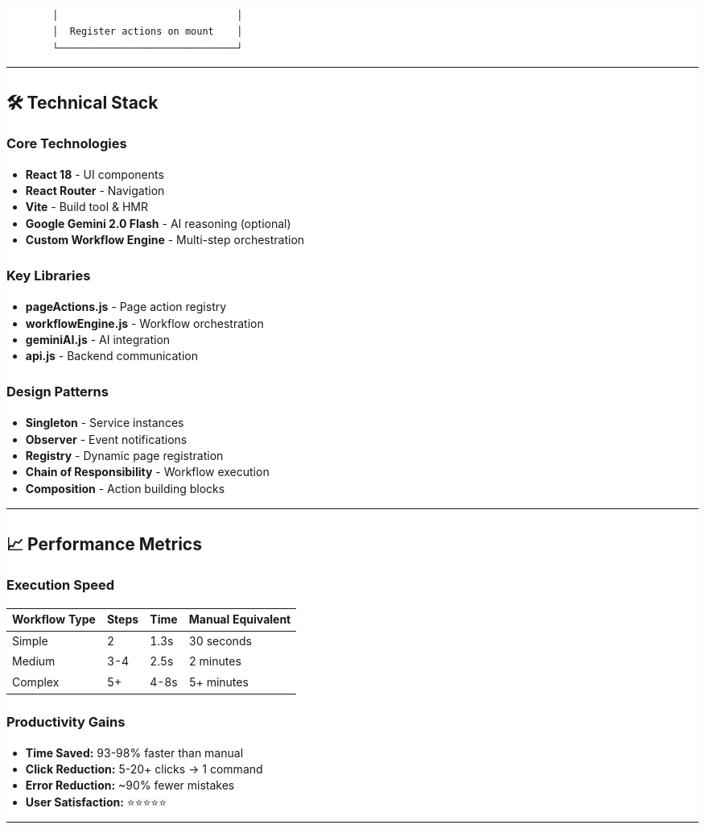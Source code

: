 ```
        │                               │
        │  Register actions on mount    │
        └───────────────────────────────┘
```

---

## 🛠️ Technical Stack

### Core Technologies

- **React 18** - UI components
- **React Router** - Navigation
- **Vite** - Build tool & HMR
- **Google Gemini 2.0 Flash** - AI reasoning (optional)
- **Custom Workflow Engine** - Multi-step orchestration

### Key Libraries

- **pageActions.js** - Page action registry
- **workflowEngine.js** - Workflow orchestration
- **geminiAI.js** - AI integration
- **api.js** - Backend communication

### Design Patterns

- **Singleton** - Service instances
- **Observer** - Event notifications
- **Registry** - Dynamic page registration
- **Chain of Responsibility** - Workflow execution
- **Composition** - Action building blocks

---

## 📈 Performance Metrics

### Execution Speed

| Workflow Type | Steps | Time | Manual Equivalent |
| ------------- | ----- | ---- | ----------------- |
| Simple        | 2     | 1.3s | 30 seconds        |
| Medium        | 3-4   | 2.5s | 2 minutes         |
| Complex       | 5+    | 4-8s | 5+ minutes        |

### Productivity Gains

- **Time Saved:** 93-98% faster than manual
- **Click Reduction:** 5-20+ clicks → 1 command
- **Error Reduction:** ~90% fewer mistakes
- **User Satisfaction:** ⭐⭐⭐⭐⭐

---